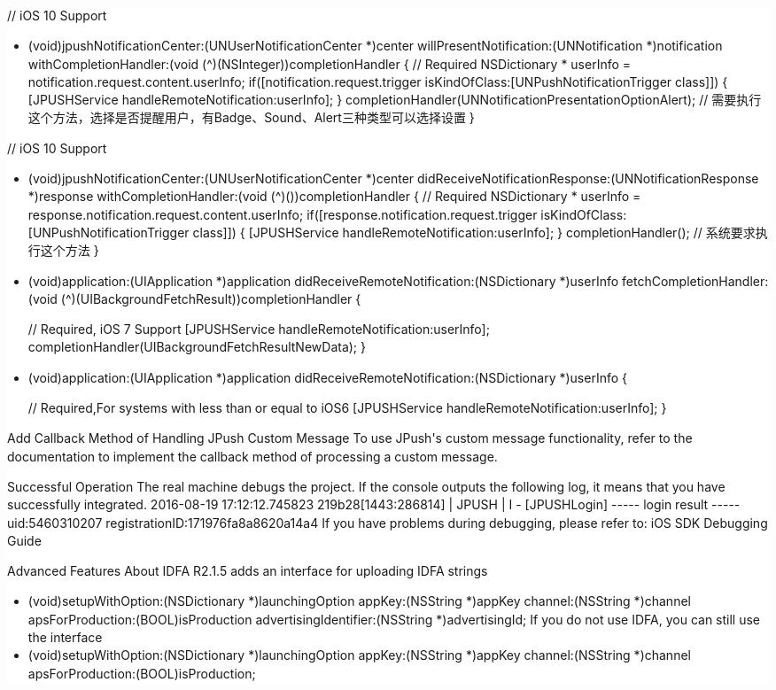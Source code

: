 // iOS 10 Support
- (void)jpushNotificationCenter:(UNUserNotificationCenter *)center willPresentNotification:(UNNotification *)notification withCompletionHandler:(void (^)(NSInteger))completionHandler {
  // Required
  NSDictionary * userInfo = notification.request.content.userInfo;
  if([notification.request.trigger isKindOfClass:[UNPushNotificationTrigger class]]) {
    [JPUSHService handleRemoteNotification:userInfo];
  }
  completionHandler(UNNotificationPresentationOptionAlert); // 需要执行这个方法，选择是否提醒用户，有Badge、Sound、Alert三种类型可以选择设置
}

// iOS 10 Support
- (void)jpushNotificationCenter:(UNUserNotificationCenter *)center didReceiveNotificationResponse:(UNNotificationResponse *)response withCompletionHandler:(void (^)())completionHandler {
  // Required
  NSDictionary * userInfo = response.notification.request.content.userInfo;
  if([response.notification.request.trigger isKindOfClass:[UNPushNotificationTrigger class]]) {
    [JPUSHService handleRemoteNotification:userInfo];
  }
  completionHandler();  // 系统要求执行这个方法
}

- (void)application:(UIApplication *)application didReceiveRemoteNotification:(NSDictionary *)userInfo fetchCompletionHandler:(void (^)(UIBackgroundFetchResult))completionHandler {

  // Required, iOS 7 Support
  [JPUSHService handleRemoteNotification:userInfo];
  completionHandler(UIBackgroundFetchResultNewData);
}

- (void)application:(UIApplication *)application didReceiveRemoteNotification:(NSDictionary *)userInfo {

  // Required,For systems with less than or equal to iOS6
  [JPUSHService handleRemoteNotification:userInfo];
}

Add Callback Method of Handling JPush Custom Message 
To use JPush's custom message functionality, refer to the documentation to implement the callback method of processing a custom message.

Successful Operation
The real machine debugs the project. If the console outputs the following log, it means that you have successfully integrated.
2016-08-19 17:12:12.745823 219b28[1443:286814]  | JPUSH | I - [JPUSHLogin]
----- login result -----
uid:5460310207
registrationID:171976fa8a8620a14a4
If you have problems during debugging, please refer to: iOS SDK Debugging Guide

Advanced Features
About IDFA
R2.1.5 adds an interface for uploading IDFA strings
 + (void)setupWithOption:(NSDictionary *)launchingOption
                  appKey:(NSString *)appKey
                 channel:(NSString *)channel
        apsForProduction:(BOOL)isProduction
   advertisingIdentifier:(NSString *)advertisingId;
If you do not use IDFA, you can still use the interface
+ (void)setupWithOption:(NSDictionary *)launchingOption
                  appKey:(NSString *)appKey
                 channel:(NSString *)channel
        apsForProduction:(BOOL)isProduction;
